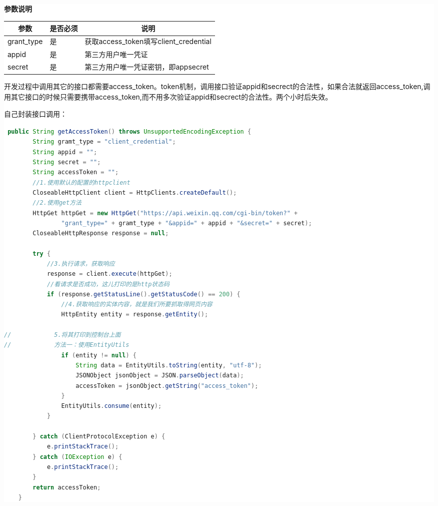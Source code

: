 **参数说明**

| 参数 | 是否必须 | 说明 |
| --- | --- | --- |
| grant\_type | 是 | 获取access\_token填写client\_credential |
| appid | 是 | 第三方用户唯一凭证 |
| secret | 是 | 第三方用户唯一凭证密钥，即appsecret |

开发过程中调用其它的接口都需要access\_token。token机制，调用接口验证appid和secrect的合法性，如果合法就返回access\_token,调用其它接口的时候只需要携带access\_token,而不用多次验证appid和secrect的合法性。两个小时后失效。


自己封装接口调用：
```java
 public String getAccessToken() throws UnsupportedEncodingException {
        String gramt_type = "client_credential";
        String appid = "";
        String secret = "";
        String accessToken = "";
        //1.使用默认的配置的httpclient
        CloseableHttpClient client = HttpClients.createDefault();
        //2.使用get方法
        HttpGet httpGet = new HttpGet("https://api.weixin.qq.com/cgi-bin/token?" +
                "grant_type=" + gramt_type + "&appid=" + appid + "&secret=" + secret);
        CloseableHttpResponse response = null;
 
        try {
            //3.执行请求，获取响应
            response = client.execute(httpGet);
            //看请求是否成功，这儿打印的是http状态码
            if (response.getStatusLine().getStatusCode() == 200) {
                //4.获取响应的实体内容，就是我们所要抓取得网页内容
                HttpEntity entity = response.getEntity();
 
//            5.将其打印到控制台上面
//            方法一：使用EntityUtils
                if (entity != null) {
                    String data = EntityUtils.toString(entity, "utf-8");
                    JSONObject jsonObject = JSON.parseObject(data);
                    accessToken = jsonObject.getString("access_token");
                }
                EntityUtils.consume(entity);
            }
 
        } catch (ClientProtocolException e) {
            e.printStackTrace();
        } catch (IOException e) {
            e.printStackTrace();
        }
        return accessToken;
    }
```

